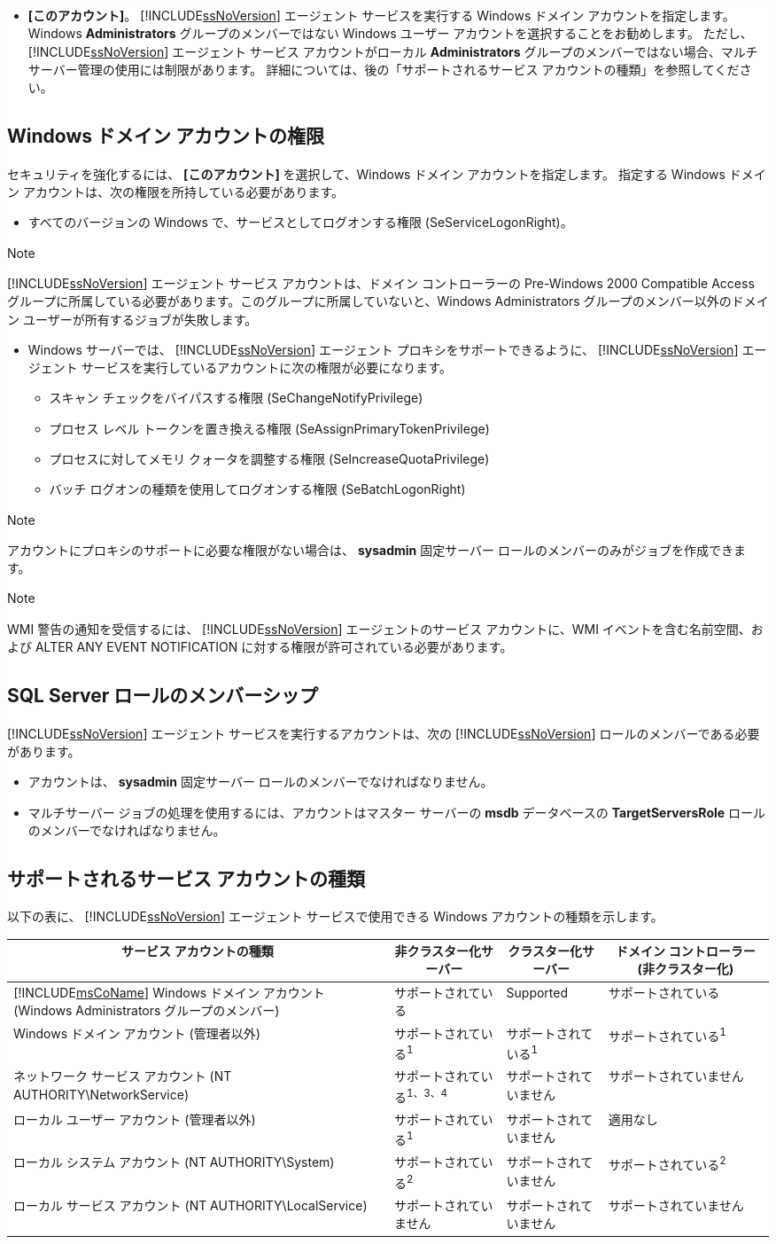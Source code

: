 -   **[このアカウント]**。 [!INCLUDE[ssNoVersion](../../includes/ssnoversion-md.md)] エージェント サービスを実行する Windows ドメイン アカウントを指定します。 Windows **Administrators** グループのメンバーではない Windows ユーザー アカウントを選択することをお勧めします。 ただし、 [!INCLUDE[ssNoVersion](../../includes/ssnoversion-md.md)] エージェント サービス アカウントがローカル **Administrators** グループのメンバーではない場合、マルチサーバー管理の使用には制限があります。 詳細については、後の「サポートされるサービス アカウントの種類」を参照してください。  
  
## <a name="windows-domain-account-permissions"></a>Windows ドメイン アカウントの権限  
 セキュリティを強化するには、 **[このアカウント]** を選択して、Windows ドメイン アカウントを指定します。 指定する Windows ドメイン アカウントは、次の権限を所持している必要があります。  
  
-   すべてのバージョンの Windows で、サービスとしてログオンする権限 (SeServiceLogonRight)。  
  
> [!NOTE]  
>  [!INCLUDE[ssNoVersion](../../includes/ssnoversion-md.md)] エージェント サービス アカウントは、ドメイン コントローラーの Pre-Windows 2000 Compatible Access グループに所属している必要があります。このグループに所属していないと、Windows Administrators グループのメンバー以外のドメイン ユーザーが所有するジョブが失敗します。  
  
-   Windows サーバーでは、 [!INCLUDE[ssNoVersion](../../includes/ssnoversion-md.md)] エージェント プロキシをサポートできるように、 [!INCLUDE[ssNoVersion](../../includes/ssnoversion-md.md)] エージェント サービスを実行しているアカウントに次の権限が必要になります。  
  
    -   スキャン チェックをバイパスする権限 (SeChangeNotifyPrivilege)  
  
    -   プロセス レベル トークンを置き換える権限 (SeAssignPrimaryTokenPrivilege)  
  
    -   プロセスに対してメモリ クォータを調整する権限 (SeIncreaseQuotaPrivilege)  
  
    -   バッチ ログオンの種類を使用してログオンする権限 (SeBatchLogonRight)  
  
> [!NOTE]  
>  アカウントにプロキシのサポートに必要な権限がない場合は、 **sysadmin** 固定サーバー ロールのメンバーのみがジョブを作成できます。  
  
> [!NOTE]  
>  WMI 警告の通知を受信するには、 [!INCLUDE[ssNoVersion](../../includes/ssnoversion-md.md)] エージェントのサービス アカウントに、WMI イベントを含む名前空間、および ALTER ANY EVENT NOTIFICATION に対する権限が許可されている必要があります。  
  
## <a name="sql-server-role-membership"></a>SQL Server ロールのメンバーシップ  
 [!INCLUDE[ssNoVersion](../../includes/ssnoversion-md.md)] エージェント サービスを実行するアカウントは、次の [!INCLUDE[ssNoVersion](../../includes/ssnoversion-md.md)] ロールのメンバーである必要があります。  
  
-   アカウントは、 **sysadmin** 固定サーバー ロールのメンバーでなければなりません。  
  
-   マルチサーバー ジョブの処理を使用するには、アカウントはマスター サーバーの **msdb** データベースの **TargetServersRole** ロールのメンバーでなければなりません。  
  
## <a name="supported-service-account-types"></a>サポートされるサービス アカウントの種類  
 以下の表に、 [!INCLUDE[ssNoVersion](../../includes/ssnoversion-md.md)] エージェント サービスで使用できる Windows アカウントの種類を示します。  
  
|サービス アカウントの種類|非クラスター化サーバー|クラスター化サーバー|ドメイン コントローラー (非クラスター化)|  
|--------------------------|---------------------------|----------------------|------------------------------------------|  
|[!INCLUDE[msCoName](../../includes/msconame-md.md)] Windows ドメイン アカウント (Windows Administrators グループのメンバー)|サポートされている|Supported|サポートされている|  
|Windows ドメイン アカウント (管理者以外)|サポートされている<sup>1</sup>|サポートされている<sup>1</sup>|サポートされている<sup>1</sup>|  
|ネットワーク サービス アカウント (NT AUTHORITY\NetworkService)|サポートされている<sup>1、3、4</sup>|サポートされていません|サポートされていません|  
|ローカル ユーザー アカウント (管理者以外)|サポートされている<sup>1</sup>|サポートされていません|適用なし|  
|ローカル システム アカウント (NT AUTHORITY\System)|サポートされている<sup>2</sup>|サポートされていません|サポートされている<sup>2</sup>|  
|ローカル サービス アカウント (NT AUTHORITY\LocalService)|サポートされていません|サポートされていません|サポートされていません|  
  